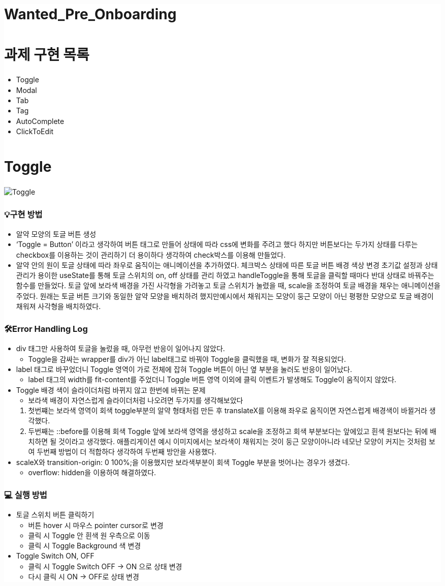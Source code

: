 # Wanted_Pre_Onboarding

# 과제 구현 목록

- Toggle
- Modal
- Tab
- Tag
- AutoComplete
- ClickToEdit

# Toggle

![Toggle](https://user-images.githubusercontent.com/60571418/152779074-083d05b8-53f4-414f-bea9-d7808c6fd214.gif)

### 💡구현 방법

- 알약 모양의 토글 버튼 생성
- ‘Toggle = Button’ 이라고 생각하여 버튼 태그로 만들어 상태에 따라 css에 변화를 주려고 했다
  하지만 버튼보다는 두가지 상태를 다루는 checkbox를 이용하는 것이 관리하기 더 용이하다 생각하여 check박스를 이용해 만들었다.
- 알약 안의 원이 토글 상태에 따라 좌우로 움직이는 애니메이션을 추가하였다.
  체크박스 상태에 따른 토글 버튼 배경 색상 변경
  초기값 설정과 상태관리가 용이한 useState를 통해 토글 스위치의 on, off 상태를 관리 하였고
  handleToggle을 통해 토글을 클릭할 때마다 반대 상태로 바꿔주는 함수를 만들었다.
  토글 앞에 보라색 배경을 가진 사각형을 가려놓고 토글 스위치가 눌렸을 때, scale을 조정하여 토글 배경을 채우는 애니메이션을 주었다. 원래는 토글 버튼 크기와 동일한 알약 모양을 배치하려 했지만예시에서 채워지는 모양이 둥근 모양이 아닌 평평한 모양으로 토글 배경이 채워져 사각형을 배치하였다.

### 🛠Error Handling Log

- div 태그만 사용하여 토글을 눌렀을 때, 아무런 반응이 일어나지 않았다.
  - Toggle을 감싸는 wrapper를 div가 아닌 label태그로 바꿔야 Toggle을 클릭했을 때, 변화가 잘 적용되었다.
- label 태그로 바꾸었더니 Toggle 영역이 가로 전체에 잡혀 Toggle 버튼이 아닌 옆 부분을 눌러도 반응이 일어났다.
  - label 태그의 width를 fit-content를 주었더니 Toggle 버튼 영역 이외에 클릭 이벤트가 발생해도 Toggle이 움직이지 않았다.
- Toggle 배경 색이 슬라이더처럼 바뀌지 않고 한번에 바뀌는 문제
  - 보라색 배경이 자연스럽게 슬라이더처럼 나오려면 두가지를 생각해보았다
  1. 첫번쨰는 보라색 영역이 회색 toggle부분의 알약 형태처럼 만든 후 translateX를 이용해 좌우로 움직이면 자연스럽게 배경색이 바뀔거라 생각했다.
  2. 두번째는 ::before를 이용해 회색 Toggle 앞에 보라색 영역을 생성하고 scale을 조정하고 회색 부분보다는 앞에있고 흰색 원보다는 뒤에 배치하면 될 것이라고 생각했다.
     애플리게이션 예시 이미지에서는 보라색이 채워지는 것이 둥근 모양이아니라 네모난 모양이 커지는 것처럼 보여 두번째 방법이 더 적합하다 생각하여 두번째 방안을 사용했다.
- scaleX와 transition-origin: 0 100%;을 이용했지만 보라색부분이 회색 Toggle 부분을 벗어나는 경우가 생겼다.
  - overflow: hidden을 이용하여 해결하였다.

### 💻 실행 방법

- 토글 스위치 버튼 클릭하기
  - 버튼 hover 시 마우스 pointer cursor로 변경
  - 클릭 시 Toggle 안 흰색 원 우측으로 이동
  - 클릭 시 Toggle Background 색 변경
- Toggle Switch ON, OFF
  - 클릭 시 Toggle Switch OFF → ON 으로 상태 변경
  - 다시 클릭 시 ON → OFF로 상태 변경
